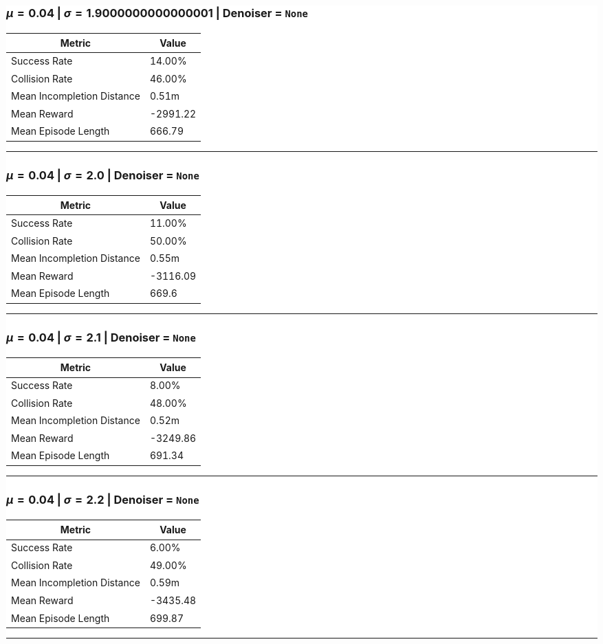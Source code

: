 ### $\mu = 0.04$ | $\sigma = 1.9000000000000001$ | Denoiser = `None`

| Metric                     | Value    |
|----------------------------|----------|
| Success Rate               | 14.00%   |
| Collision Rate             | 46.00%   |
| Mean Incompletion Distance | 0.51m    |
| Mean Reward                | -2991.22 |
| Mean Episode Length        | 666.79   |
---

### $\mu = 0.04$ | $\sigma = 2.0$ | Denoiser = `None`

| Metric                     | Value    |
|----------------------------|----------|
| Success Rate               | 11.00%   |
| Collision Rate             | 50.00%   |
| Mean Incompletion Distance | 0.55m    |
| Mean Reward                | -3116.09 |
| Mean Episode Length        | 669.6    |
---

### $\mu = 0.04$ | $\sigma = 2.1$ | Denoiser = `None`

| Metric                     | Value    |
|----------------------------|----------|
| Success Rate               | 8.00%    |
| Collision Rate             | 48.00%   |
| Mean Incompletion Distance | 0.52m    |
| Mean Reward                | -3249.86 |
| Mean Episode Length        | 691.34   |
---

### $\mu = 0.04$ | $\sigma = 2.2$ | Denoiser = `None`

| Metric                     | Value    |
|----------------------------|----------|
| Success Rate               | 6.00%    |
| Collision Rate             | 49.00%   |
| Mean Incompletion Distance | 0.59m    |
| Mean Reward                | -3435.48 |
| Mean Episode Length        | 699.87   |
---

